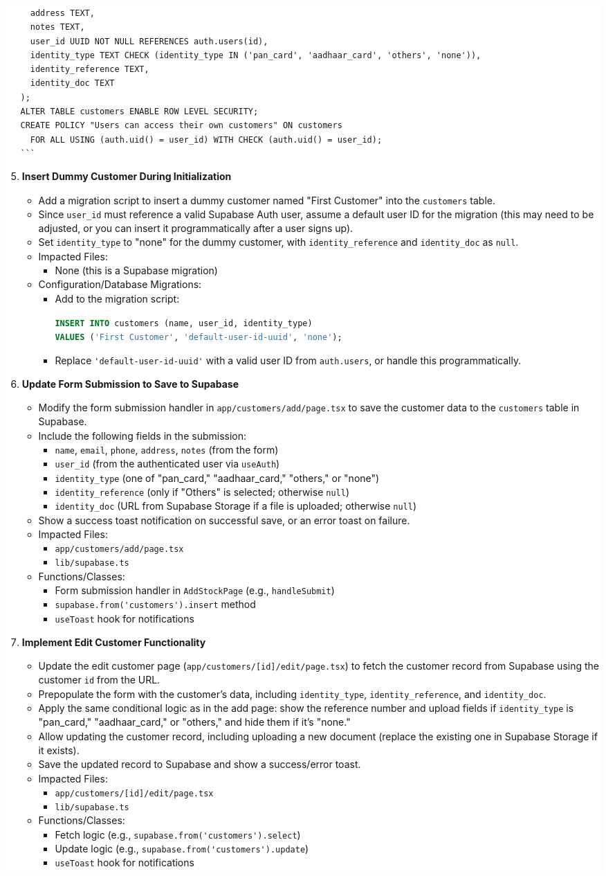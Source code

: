          address TEXT,
         notes TEXT,
         user_id UUID NOT NULL REFERENCES auth.users(id),
         identity_type TEXT CHECK (identity_type IN ('pan_card', 'aadhaar_card', 'others', 'none')),
         identity_reference TEXT,
         identity_doc TEXT
       );
       ALTER TABLE customers ENABLE ROW LEVEL SECURITY;
       CREATE POLICY "Users can access their own customers" ON customers
         FOR ALL USING (auth.uid() = user_id) WITH CHECK (auth.uid() = user_id);
       ```

5. **Insert Dummy Customer During Initialization**
   - Add a migration script to insert a dummy customer named "First Customer" into the `customers` table.
   - Since `user_id` must reference a valid Supabase Auth user, assume a default user ID for the migration (this may need to be adjusted, or you can insert it programmatically after a user signs up).
   - Set `identity_type` to "none" for the dummy customer, with `identity_reference` and `identity_doc` as `null`.
   - Impacted Files:
     - None (this is a Supabase migration)
   - Configuration/Database Migrations:
     - Add to the migration script:
       ```sql
       INSERT INTO customers (name, user_id, identity_type)
       VALUES ('First Customer', 'default-user-id-uuid', 'none');
       ```
     - Replace `'default-user-id-uuid'` with a valid user ID from `auth.users`, or handle this programmatically.

6. **Update Form Submission to Save to Supabase**
   - Modify the form submission handler in `app/customers/add/page.tsx` to save the customer data to the `customers` table in Supabase.
   - Include the following fields in the submission:
     - `name`, `email`, `phone`, `address`, `notes` (from the form)
     - `user_id` (from the authenticated user via `useAuth`)
     - `identity_type` (one of "pan_card," "aadhaar_card," "others," or "none")
     - `identity_reference` (only if "Others" is selected; otherwise `null`)
     - `identity_doc` (URL from Supabase Storage if a file is uploaded; otherwise `null`)
   - Show a success toast notification on successful save, or an error toast on failure.
   - Impacted Files:
     - `app/customers/add/page.tsx`
     - `lib/supabase.ts`
   - Functions/Classes:
     - Form submission handler in `AddStockPage` (e.g., `handleSubmit`)
     - `supabase.from('customers').insert` method
     - `useToast` hook for notifications

7. **Implement Edit Customer Functionality**
   - Update the edit customer page (`app/customers/[id]/edit/page.tsx`) to fetch the customer record from Supabase using the customer `id` from the URL.
   - Prepopulate the form with the customer’s data, including `identity_type`, `identity_reference`, and `identity_doc`.
   - Apply the same conditional logic as in the add page: show the reference number and upload fields if `identity_type` is "pan_card," "aadhaar_card," or "others," and hide them if it’s "none."
   - Allow updating the customer record, including uploading a new document (replace the existing one in Supabase Storage if it exists).
   - Save the updated record to Supabase and show a success/error toast.
   - Impacted Files:
     - `app/customers/[id]/edit/page.tsx`
     - `lib/supabase.ts`
   - Functions/Classes:
     - Fetch logic (e.g., `supabase.from('customers').select`)
     - Update logic (e.g., `supabase.from('customers').update`)
     - `useToast` hook for notifications